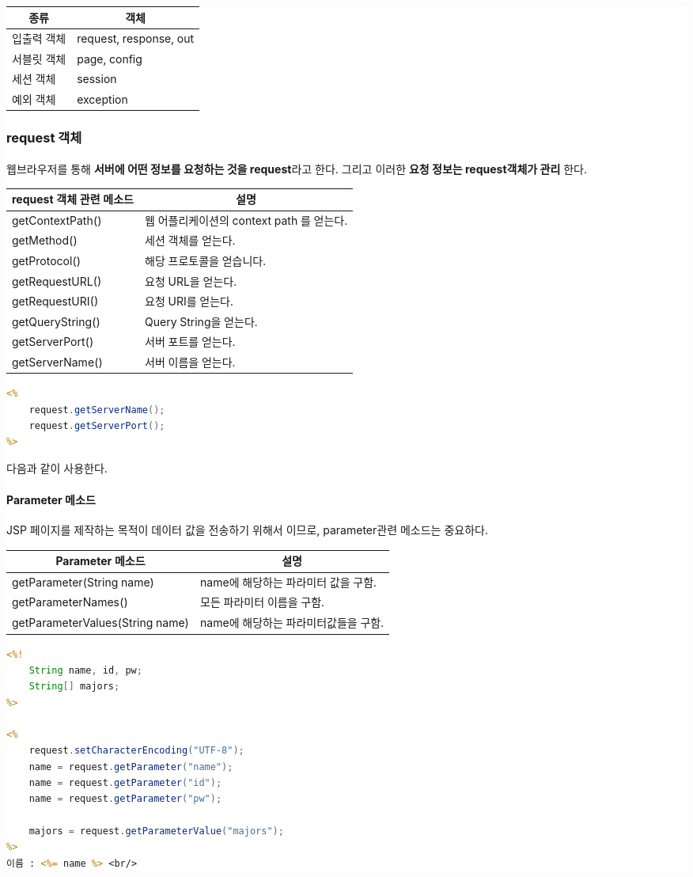 | 종류        | 객체                   |
| ----------- | ---------------------- |
| 입출력 객체 | request, response, out |
| 서블릿 객체 | page, config           |
| 세션 객체   | session                |
| 예외 객체   | exception              |

### request 객체

웹브라우저를 통해 **서버에 어떤 정보를 요청하는 것을 request**라고 한다. 그리고 이러한 **요청 정보는 request객체가 관리** 한다.

| request 객체 관련 메소드 | 설명                                      |
| ------------------------ | ----------------------------------------- |
| getContextPath()         | 웹 어플리케이션의 context path 를 얻는다. |
| getMethod()              | 세션 객체를 얻는다.                       |
| getProtocol()            | 해당 프로토콜을 얻습니다.                 |
| getRequestURL()          | 요청 URL을 얻는다.                        |
| getRequestURI()          | 요청 URI를 얻는다.                        |
| getQueryString()         | Query String을 얻는다.                    |
| getServerPort()          | 서버 포트를 얻는다.                       |
| getServerName()          | 서버 이름을 얻는다.                       |

```jsp
<% 
	request.getServerName(); 
	request.getServerPort(); 
%>
```

다음과 같이 사용한다.



#### Parameter 메소드

JSP 페이지를 제작하는 목적이 데이터 값을 전송하기 위해서 이므로, parameter관련 메소드는 중요하다.

| Parameter 메소드                | 설명                                 |
| ------------------------------- | ------------------------------------ |
| getParameter(String name)       | name에 해당하는 파라미터 값을 구함.  |
| getParameterNames()             | 모든 파라미터 이름을 구함.           |
| getParameterValues(String name) | name에 해당하는 파라미터값들을 구함. |

```jsp
<%! 
    String name, id, pw;
    String[] majors;
%>

<%
 	request.setCharacterEncoding("UTF-8");
	name = request.getParameter("name");
	name = request.getParameter("id");
	name = request.getParameter("pw");

	majors = request.getParameterValue("majors");
%>
이름 : <%= name %> <br/>
```